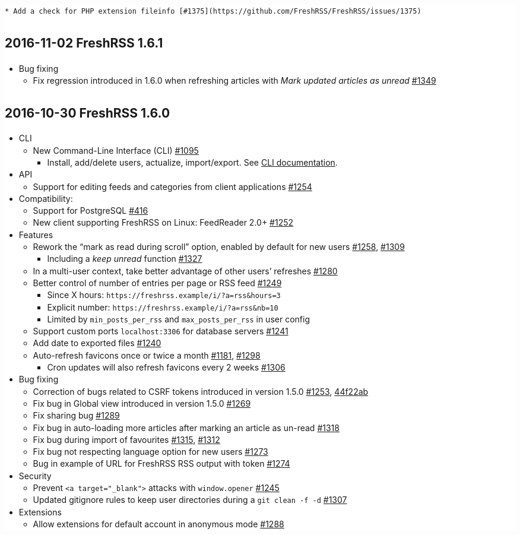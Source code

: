 	* Add a check for PHP extension fileinfo [#1375](https://github.com/FreshRSS/FreshRSS/issues/1375)


## 2016-11-02 FreshRSS 1.6.1

* Bug fixing
	* Fix regression introduced in 1.6.0 when refreshing articles with *Mark updated articles as unread* [#1349](https://github.com/FreshRSS/FreshRSS/issues/1349)


## 2016-10-30 FreshRSS 1.6.0

* CLI
	* New Command-Line Interface (CLI) [#1095](https://github.com/FreshRSS/FreshRSS/issues/1095)
		* Install, add/delete users, actualize, import/export. See [CLI documentation](./cli/README.md).
* API
	* Support for editing feeds and categories from client applications [#1254](https://github.com/FreshRSS/FreshRSS/issues/1254)
* Compatibility:
	* Support for PostgreSQL [#416](https://github.com/FreshRSS/FreshRSS/issues/416)
	* New client supporting FreshRSS on Linux: FeedReader 2.0+ [#1252](https://github.com/FreshRSS/FreshRSS/issues/1252)
* Features
	* Rework the “mark as read during scroll” option, enabled by default for new users [#1258](https://github.com/FreshRSS/FreshRSS/issues/1258), [#1309](https://github.com/FreshRSS/FreshRSS/pull/1309)
		* Including a *keep unread* function [#1327](https://github.com/FreshRSS/FreshRSS/pull/1327)
	* In a multi-user context, take better advantage of other users’ refreshes [#1280](https://github.com/FreshRSS/FreshRSS/pull/1280)
	* Better control of number of entries per page or RSS feed [#1249](https://github.com/FreshRSS/FreshRSS/issues/1249)
		* Since X hours: `https://freshrss.example/i/?a=rss&hours=3`
		* Explicit number: `https://freshrss.example/i/?a=rss&nb=10`
		* Limited by `min_posts_per_rss` and `max_posts_per_rss` in user config
	* Support custom ports `localhost:3306` for database servers [#1241](https://github.com/FreshRSS/FreshRSS/issues/1241)
	* Add date to exported files [#1240](https://github.com/FreshRSS/FreshRSS/issues/1240)
	* Auto-refresh favicons once or twice a month [#1181](https://github.com/FreshRSS/FreshRSS/issues/1181), [#1298](https://github.com/FreshRSS/FreshRSS/issues/1298)
		* Cron updates will also refresh favicons every 2 weeks [#1306](https://github.com/FreshRSS/FreshRSS/pull/1306)
* Bug fixing
	* Correction of bugs related to CSRF tokens introduced in version 1.5.0 [#1253](https://github.com/FreshRSS/FreshRSS/issues/1253), [44f22ab](https://github.com/FreshRSS/FreshRSS/pull/1261/commits/d9bf9b2c6f0b2cc9dec3b638841b7e3040dcf46f)
	* Fix bug in Global view introduced in version 1.5.0 [#1269](https://github.com/FreshRSS/FreshRSS/pull/1269)
	* Fix sharing bug [#1289](https://github.com/FreshRSS/FreshRSS/issues/1289)
	* Fix bug in auto-loading more articles after marking an article as un-read [#1318](https://github.com/FreshRSS/FreshRSS/issues/1318)
	* Fix bug during import of favourites [#1315](https://github.com/FreshRSS/FreshRSS/pull/1315), [#1312](https://github.com/FreshRSS/FreshRSS/issues/1312)
	* Fix bug not respecting language option for new users [#1273](https://github.com/FreshRSS/FreshRSS/issues/1273)
	* Bug in example of URL for FreshRSS RSS output with token [#1274](https://github.com/FreshRSS/FreshRSS/issues/1274)
* Security
	* Prevent `<a target="_blank">` attacks with `window.opener` [#1245](https://github.com/FreshRSS/FreshRSS/issues/1245)
	* Updated gitignore rules to keep user directories during a `git clean -f -d` [#1307](https://github.com/FreshRSS/FreshRSS/pull/1307)
* Extensions
	* Allow extensions for default account in anonymous mode [#1288](https://github.com/FreshRSS/FreshRSS/pull/1288)